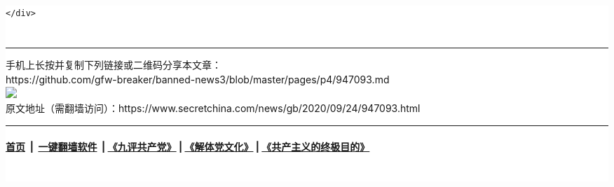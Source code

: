    </div>
   </div>
   <div>
    <center>
     <div id="div-gpt-ad-1589559869784-0">
     </div>
    </center>
   </div>
  </center>
  <center>
   <div>
    <div id="txt-mid2-t22-2017" style="display: block;margin-top:8px;max-height: 351px;  overflow: hidden;">
     <div id="SC-21xx">
     </div>
     <ins class="adsbygoogle" data-ad-client="ca-pub-1276641434651360" data-ad-format="auto" data-ad-slot="4301710469" data-full-width-responsive="true" style="display:block">
     </ins>
    </div>
   </div>
  </center>
  <div style="padding-top:12px;">
  </div>
 </p>
</div>

<hr/>
手机上长按并复制下列链接或二维码分享本文章：<br/>
https://github.com/gfw-breaker/banned-news3/blob/master/pages/p4/947093.md <br/>
<a href='https://github.com/gfw-breaker/banned-news3/blob/master/pages/p4/947093.md'><img src='https://github.com/gfw-breaker/banned-news3/blob/master/pages/p4/947093.md.png'/></a> <br/>
原文地址（需翻墙访问）：https://www.secretchina.com/news/gb/2020/09/24/947093.html


------------------------
#### [首页](https://github.com/gfw-breaker/banned-news3/blob/master/README.md) &nbsp;|&nbsp; [一键翻墙软件](https://github.com/gfw-breaker/nogfw/blob/master/README.md) &nbsp;| [《九评共产党》](https://github.com/gfw-breaker/9ping.md/blob/master/README.md#九评之一评共产党是什么) | [《解体党文化》](https://github.com/gfw-breaker/jtdwh.md/blob/master/README.md) | [《共产主义的终极目的》](https://github.com/gfw-breaker/gczydzjmd.md/blob/master/README.md)


<img src='http://gfw-breaker.win/banned-news3/pages/p4/947093.md' width='0px' height='0px'/>